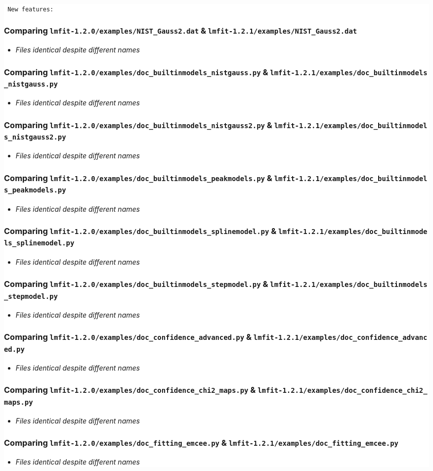 ```diff
 New features:
```

### Comparing `lmfit-1.2.0/examples/NIST_Gauss2.dat` & `lmfit-1.2.1/examples/NIST_Gauss2.dat`

 * *Files identical despite different names*

### Comparing `lmfit-1.2.0/examples/doc_builtinmodels_nistgauss.py` & `lmfit-1.2.1/examples/doc_builtinmodels_nistgauss.py`

 * *Files identical despite different names*

### Comparing `lmfit-1.2.0/examples/doc_builtinmodels_nistgauss2.py` & `lmfit-1.2.1/examples/doc_builtinmodels_nistgauss2.py`

 * *Files identical despite different names*

### Comparing `lmfit-1.2.0/examples/doc_builtinmodels_peakmodels.py` & `lmfit-1.2.1/examples/doc_builtinmodels_peakmodels.py`

 * *Files identical despite different names*

### Comparing `lmfit-1.2.0/examples/doc_builtinmodels_splinemodel.py` & `lmfit-1.2.1/examples/doc_builtinmodels_splinemodel.py`

 * *Files identical despite different names*

### Comparing `lmfit-1.2.0/examples/doc_builtinmodels_stepmodel.py` & `lmfit-1.2.1/examples/doc_builtinmodels_stepmodel.py`

 * *Files identical despite different names*

### Comparing `lmfit-1.2.0/examples/doc_confidence_advanced.py` & `lmfit-1.2.1/examples/doc_confidence_advanced.py`

 * *Files identical despite different names*

### Comparing `lmfit-1.2.0/examples/doc_confidence_chi2_maps.py` & `lmfit-1.2.1/examples/doc_confidence_chi2_maps.py`

 * *Files identical despite different names*

### Comparing `lmfit-1.2.0/examples/doc_fitting_emcee.py` & `lmfit-1.2.1/examples/doc_fitting_emcee.py`

 * *Files identical despite different names*
